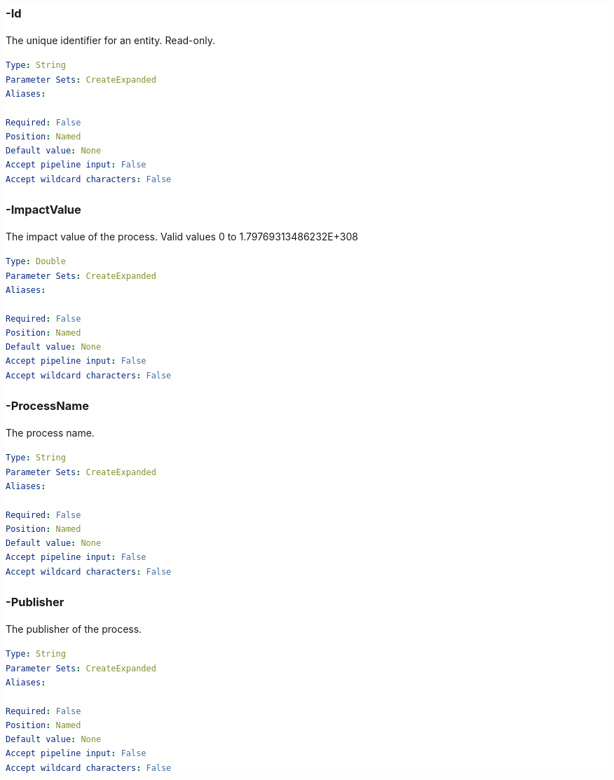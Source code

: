 ### -Id
The unique identifier for an entity.
Read-only.

```yaml
Type: String
Parameter Sets: CreateExpanded
Aliases:

Required: False
Position: Named
Default value: None
Accept pipeline input: False
Accept wildcard characters: False
```

### -ImpactValue
The impact value of the process.
Valid values 0 to 1.79769313486232E+308

```yaml
Type: Double
Parameter Sets: CreateExpanded
Aliases:

Required: False
Position: Named
Default value: None
Accept pipeline input: False
Accept wildcard characters: False
```

### -ProcessName
The process name.

```yaml
Type: String
Parameter Sets: CreateExpanded
Aliases:

Required: False
Position: Named
Default value: None
Accept pipeline input: False
Accept wildcard characters: False
```

### -Publisher
The publisher of the process.

```yaml
Type: String
Parameter Sets: CreateExpanded
Aliases:

Required: False
Position: Named
Default value: None
Accept pipeline input: False
Accept wildcard characters: False
```
